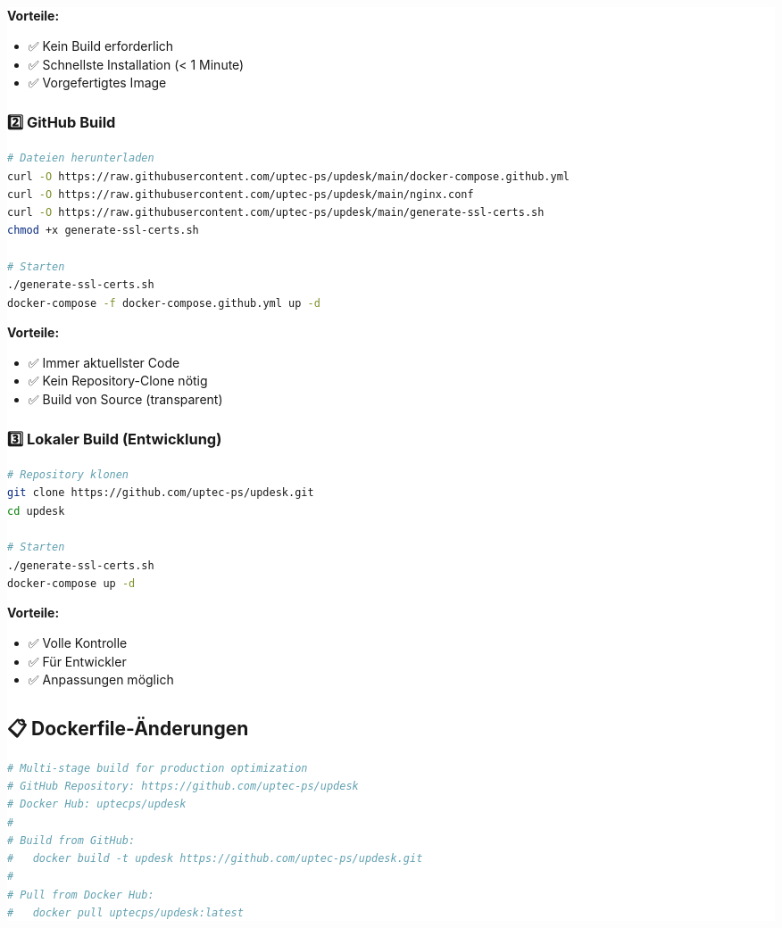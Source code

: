 **Vorteile:**
- ✅ Kein Build erforderlich
- ✅ Schnellste Installation (< 1 Minute)
- ✅ Vorgefertigtes Image

### 2️⃣ GitHub Build

```bash
# Dateien herunterladen
curl -O https://raw.githubusercontent.com/uptec-ps/updesk/main/docker-compose.github.yml
curl -O https://raw.githubusercontent.com/uptec-ps/updesk/main/nginx.conf
curl -O https://raw.githubusercontent.com/uptec-ps/updesk/main/generate-ssl-certs.sh
chmod +x generate-ssl-certs.sh

# Starten
./generate-ssl-certs.sh
docker-compose -f docker-compose.github.yml up -d
```

**Vorteile:**
- ✅ Immer aktuellster Code
- ✅ Kein Repository-Clone nötig
- ✅ Build von Source (transparent)

### 3️⃣ Lokaler Build (Entwicklung)

```bash
# Repository klonen
git clone https://github.com/uptec-ps/updesk.git
cd updesk

# Starten
./generate-ssl-certs.sh
docker-compose up -d
```

**Vorteile:**
- ✅ Volle Kontrolle
- ✅ Für Entwickler
- ✅ Anpassungen möglich

## 📋 Dockerfile-Änderungen

```dockerfile
# Multi-stage build for production optimization
# GitHub Repository: https://github.com/uptec-ps/updesk
# Docker Hub: uptecps/updesk
# 
# Build from GitHub:
#   docker build -t updesk https://github.com/uptec-ps/updesk.git
#
# Pull from Docker Hub:
#   docker pull uptecps/updesk:latest
```
